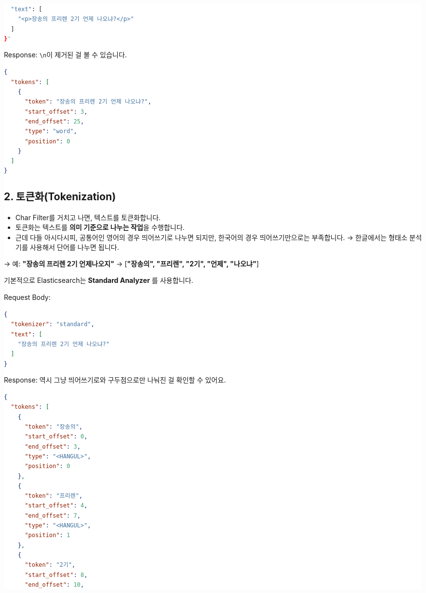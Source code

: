 ```bash
  "text": [
    "<p>장송의 프리렌 2기 언제 나오냐?</p>"
  ]
}'
```

Response: `\n`이 제거된 걸 볼 수 있습니다.

```json
{
  "tokens": [
    {
      "token": "장송의 프리렌 2기 언제 나오냐?",
      "start_offset": 3,
      "end_offset": 25,
      "type": "word",
      "position": 0
    }
  ]
}
```

## 2. 토큰화(Tokenization)

- Char Filter를 거치고 나면, 텍스트를 토큰화합니다.
- 토큰화는 텍스트를 **의미 기준으로 나누는 작업**을 수행합니다.
- 근데 다들 아시다시피, 공통어인 영어의 경우 띄어쓰기로 나누면 되지만, 한국어의 경우 띄어쓰기만으로는 부족합니다.
    → 한글에서는 형태소 분석기를 사용해서 단어를 나누면 됩니다.

→ 예: **"장송의 프리렌 2기 언제나오지"** → [**"장송의", "프리렌", "2기", "언제", "나오냐"**]

기본적으로 Elasticsearch는 **Standard Analyzer** 를 사용합니다.

Request Body:

```json
{
  "tokenizer": "standard",
  "text": [
    "장송의 프리렌 2기 언제 나오냐?"
  ]
}
```

Response: 역시 그냥 띄어쓰기로와 구두점으로만 나눠진 걸 확인할 수 있어요.

```json
{
  "tokens": [
    {
      "token": "장송의",
      "start_offset": 0,
      "end_offset": 3,
      "type": "<HANGUL>",
      "position": 0
    },
    {
      "token": "프리렌",
      "start_offset": 4,
      "end_offset": 7,
      "type": "<HANGUL>",
      "position": 1
    },
    {
      "token": "2기",
      "start_offset": 8,
      "end_offset": 10,
```